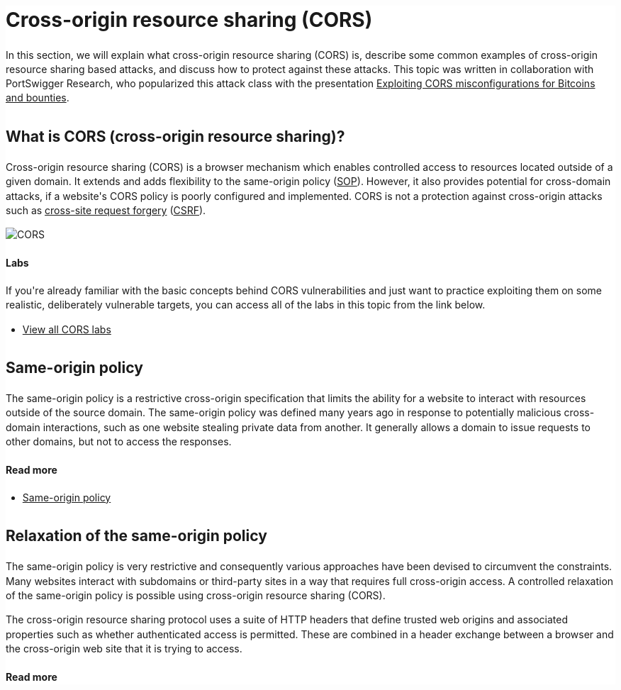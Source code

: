 # Cross-origin resource sharing (CORS)

In this section, we will explain what cross-origin resource sharing (CORS) is, describe some common examples of cross-origin resource sharing based attacks, and discuss how to protect against these attacks. This topic was written in collaboration with PortSwigger Research, who popularized this attack class with the presentation [Exploiting CORS misconfigurations for Bitcoins and bounties](https://portswigger.net/research/exploiting-cors-misconfigurations-for-bitcoins-and-bounties).

## What is CORS (cross-origin resource sharing)?

Cross-origin resource sharing (CORS) is a browser mechanism which enables controlled access to resources located outside of a given domain. It extends and adds flexibility to the same-origin policy ([SOP](https://portswigger.net/web-security/cors/same-origin-policy)). However, it also provides potential for cross-domain attacks, if a website's CORS policy is poorly configured and implemented. CORS is not a protection against cross-origin attacks such as [cross-site request forgery](https://portswigger.net/web-security/csrf) ([CSRF](https://portswigger.net/web-security/csrf)).

![CORS](https://portswigger.net/web-security/images/attack-on-cors.svg)

#### Labs

If you're already familiar with the basic concepts behind CORS vulnerabilities and just want to practice exploiting them on some realistic, deliberately vulnerable targets, you can access all of the labs in this topic from the link below.

- [View all CORS labs](https://portswigger.net/web-security/all-labs#cross-origin-resource-sharing-cors)

## Same-origin policy

The same-origin policy is a restrictive cross-origin specification that limits the ability for a website to interact with resources outside of the source domain. The same-origin policy was defined many years ago in response to potentially malicious cross-domain interactions, such as one website stealing private data from another. It generally allows a domain to issue requests to other domains, but not to access the responses.

#### Read more

- [Same-origin policy](https://portswigger.net/web-security/cors/same-origin-policy)

## Relaxation of the same-origin policy

The same-origin policy is very restrictive and consequently various approaches have been devised to circumvent the constraints. Many websites interact with subdomains or third-party sites in a way that requires full cross-origin access. A controlled relaxation of the same-origin policy is possible using cross-origin resource sharing (CORS).

The cross-origin resource sharing protocol uses a suite of HTTP headers that define trusted web origins and associated properties such as whether authenticated access is permitted. These are combined in a header exchange between a browser and the cross-origin web site that it is trying to access.

#### Read more
